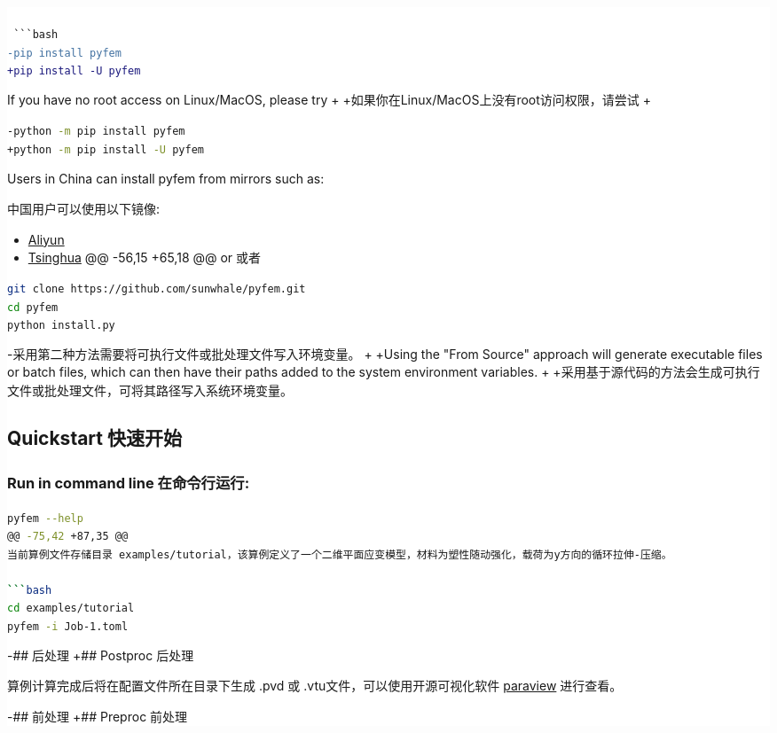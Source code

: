 ```diff
 
 ```bash
-pip install pyfem
+pip install -U pyfem
 ```
 
 If you have no root access on Linux/MacOS, please try
+
+如果你在Linux/MacOS上没有root访问权限，请尝试
+
 ```bash
-python -m pip install pyfem
+python -m pip install -U pyfem
 ```
 
 Users in China can install pyfem from mirrors such as:
 
 中国用户可以使用以下镜像:
 - [Aliyun](https://developer.aliyun.com/mirror/pypi)
 - [Tsinghua](https://mirrors.tuna.tsinghua.edu.cn/help/pypi/)
@@ -56,15 +65,18 @@
 or 或者
 
 ```bash
 git clone https://github.com/sunwhale/pyfem.git
 cd pyfem
 python install.py
 ```
-采用第二种方法需要将可执行文件或批处理文件写入环境变量。
+
+Using the "From Source" approach will generate executable files or batch files, which can then have their paths added to the system environment variables.
+
+采用基于源代码的方法会生成可执行文件或批处理文件，可将其路径写入系统环境变量。
 
 ## Quickstart 快速开始
 
 ### Run in command line 在命令行运行:
 
 ```bash
 pyfem --help
@@ -75,42 +87,35 @@
 当前算例文件存储目录 examples/tutorial，该算例定义了一个二维平面应变模型，材料为塑性随动强化，载荷为y方向的循环拉伸-压缩。
 
 ```bash
 cd examples/tutorial
 pyfem -i Job-1.toml
 ```
 
-## 后处理
+## Postproc 后处理
 
 算例计算完成后将在配置文件所在目录下生成 .pvd 或 .vtu文件，可以使用开源可视化软件 [paraview](https://www.paraview.org/download/) 进行查看。
 
-## 前处理
+## Preproc 前处理
 